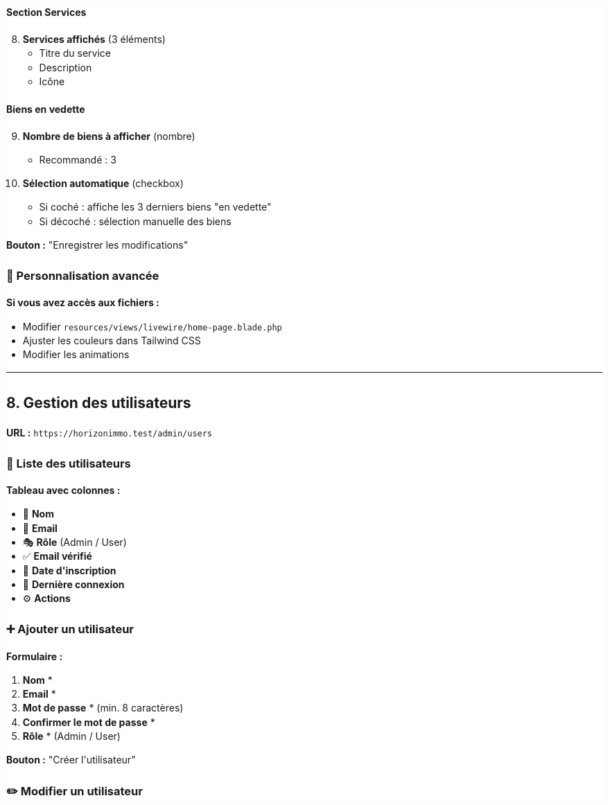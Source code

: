 #### **Section Services**

8. **Services affichés** (3 éléments)
   - Titre du service
   - Description
   - Icône

#### **Biens en vedette**

9. **Nombre de biens à afficher** (nombre)
   - Recommandé : 3

10. **Sélection automatique** (checkbox)
    - Si coché : affiche les 3 derniers biens "en vedette"
    - Si décoché : sélection manuelle des biens

**Bouton :** "Enregistrer les modifications"

### 🎨 Personnalisation avancée

**Si vous avez accès aux fichiers :**
- Modifier `resources/views/livewire/home-page.blade.php`
- Ajuster les couleurs dans Tailwind CSS
- Modifier les animations

---

## 8. Gestion des utilisateurs

**URL :** `https://horizonimmo.test/admin/users`

### 👥 Liste des utilisateurs

**Tableau avec colonnes :**
- 👤 **Nom**
- 📧 **Email**
- 🎭 **Rôle** (Admin / User)
- ✅ **Email vérifié**
- 📅 **Date d'inscription**
- 🔌 **Dernière connexion**
- ⚙️ **Actions**

### ➕ Ajouter un utilisateur

**Formulaire :**
1. **Nom** *
2. **Email** *
3. **Mot de passe** * (min. 8 caractères)
4. **Confirmer le mot de passe** *
5. **Rôle** * (Admin / User)

**Bouton :** "Créer l'utilisateur"

### ✏️ Modifier un utilisateur
